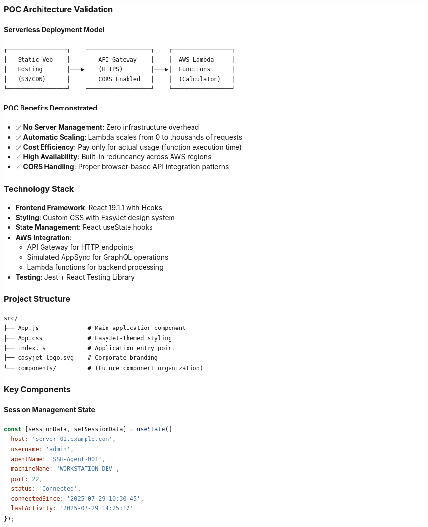 ### **POC Architecture Validation**

#### **Serverless Deployment Model**
```
┌─────────────────┐    ┌──────────────────┐    ┌─────────────────┐
│   Static Web    │    │   API Gateway    │    │  AWS Lambda     │
│   Hosting       │───▶│   (HTTPS)        │───▶│  Functions      │
│   (S3/CDN)      │    │   CORS Enabled   │    │  (Calculator)   │
└─────────────────┘    └──────────────────┘    └─────────────────┘
```

#### **POC Benefits Demonstrated**
- ✅ **No Server Management**: Zero infrastructure overhead
- ✅ **Automatic Scaling**: Lambda scales from 0 to thousands of requests
- ✅ **Cost Efficiency**: Pay only for actual usage (function execution time)
- ✅ **High Availability**: Built-in redundancy across AWS regions
- ✅ **CORS Handling**: Proper browser-based API integration patterns

### Technology Stack
- **Frontend Framework**: React 19.1.1 with Hooks
- **Styling**: Custom CSS with EasyJet design system
- **State Management**: React useState hooks
- **AWS Integration**: 
  - API Gateway for HTTP endpoints
  - Simulated AppSync for GraphQL operations
  - Lambda functions for backend processing
- **Testing**: Jest + React Testing Library

### Project Structure
```
src/
├── App.js              # Main application component
├── App.css             # EasyJet-themed styling
├── index.js            # Application entry point
├── easyjet-logo.svg    # Corporate branding
└── components/         # (Future component organization)
```

### Key Components

#### Session Management State
```javascript
const [sessionData, setSessionData] = useState({
  host: 'server-01.example.com',
  username: 'admin',
  agentName: 'SSH-Agent-001',
  machineName: 'WORKSTATION-DEV',
  port: 22,
  status: 'Connected',
  connectedSince: '2025-07-29 10:30:45',
  lastActivity: '2025-07-29 14:25:12'
});
```
